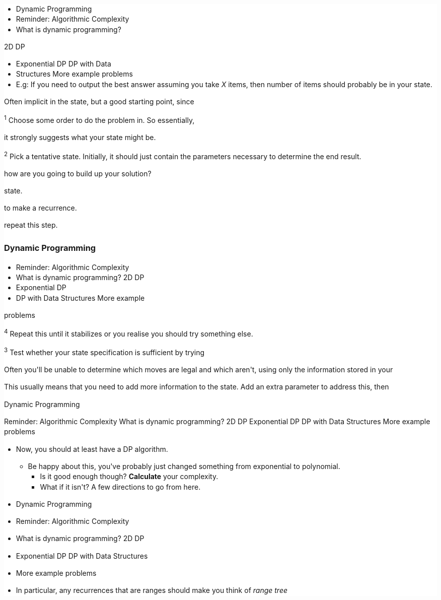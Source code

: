 - Dynamic Programming
- Reminder: Algorithmic Complexity
- What is dynamic programming?

2D DP

- Exponential DP DP with Data
- Structures More example problems
- E.g: If you need to output the best answer assuming you take *X* items, then number of items should probably be in your state.

Often implicit in the state, but a good starting point, since

<sup>1</sup> Choose some order to do the problem in. So essentially,

it strongly suggests what your state might be.

<sup>2</sup> Pick a tentative state. Initially, it should just contain the parameters necessary to determine the end result.

how are you going to build up your solution?

state.

to make a recurrence.

repeat this step.

### Dynamic Programming

- Reminder: Algorithmic Complexity
- What is dynamic programming? 2D DP
- Exponential DP
- DP with Data Structures More example

problems

<sup>4</sup> Repeat this until it stabilizes or you realise you should try something else.

<sup>3</sup> Test whether your state specification is sufficient by trying

Often you'll be unable to determine which moves are legal and which aren't, using only the information stored in your

This usually means that you need to add more information to the state. Add an extra parameter to address this, then

Dynamic Programming

Reminder: Algorithmic Complexity What is dynamic programming? 2D DP Exponential DP DP with Data Structures More example problems

- Now, you should at least have a DP algorithm.
	- Be happy about this, you've probably just changed something from exponential to polynomial.
		- Is it good enough though? **Calculate** your complexity.
		- What if it isn't? A few directions to go from here.

- Dynamic Programming
- Reminder: Algorithmic Complexity
- What is dynamic programming? 2D DP
- Exponential DP DP with Data Structures
- More example problems
- In particular, any recurrences that are ranges should make you think of *range tree*
